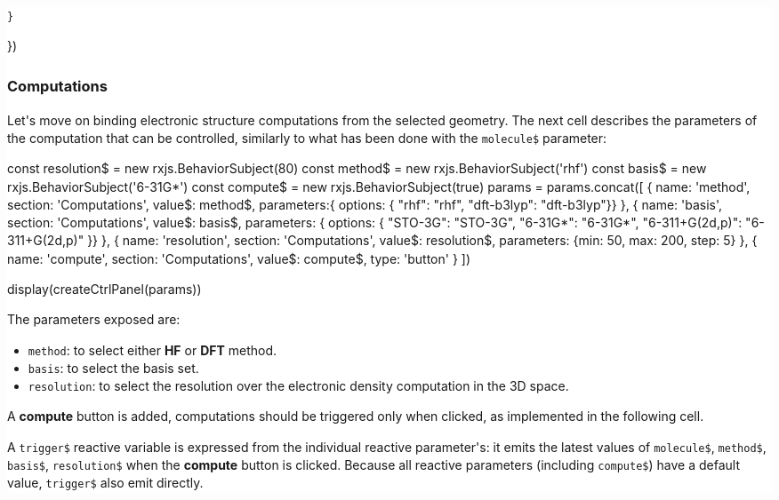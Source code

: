     }
})
</js-cell>

### Computations

Let's move on binding electronic structure computations from the selected geometry.
The next cell describes the parameters of the computation that can be controlled, similarly to what has been 
done with the `molecule$` parameter:

<js-cell>
const resolution$ = new rxjs.BehaviorSubject(80)
const method$ = new rxjs.BehaviorSubject('rhf')
const basis$ = new rxjs.BehaviorSubject('6-31G*')
const compute$ = new rxjs.BehaviorSubject(true)
params = params.concat([
    {   name: 'method',
        section: 'Computations',
        value$: method$,
        parameters:{ options: { "rhf": "rhf", "dft-b3lyp": "dft-b3lyp"}}
    },
    {   name: 'basis',
        section: 'Computations',
        value$: basis$,
        parameters: { options: { "STO-3G": "STO-3G", "6-31G*": "6-31G*", "6-311+G(2d,p)": "6-311+G(2d,p)" }}
    },
    {   name: 'resolution',
        section: 'Computations',
        value$: resolution$,
        parameters: {min: 50, max: 200, step: 5}
    },
    {   name: 'compute',
        section: 'Computations',
        value$: compute$,
        type: 'button'
    }
])

display(createCtrlPanel(params))
</js-cell>

The parameters exposed are:
*  `method`: to select either **HF** or **DFT** method.
*  `basis`: to select the basis set.
*  `resolution`: to select the resolution over the electronic density computation in the 3D space.

A **compute** button is added, computations should be triggered only when clicked, 
as implemented in the following cell.

A `trigger$` reactive variable is expressed from the individual reactive parameter's: it emits the latest values of
`molecule$`, `method$`, `basis$`, `resolution$` when the **compute** button is clicked. Because all reactive parameters
(including `compute$`) have a default value, `trigger$` also emit directly.

